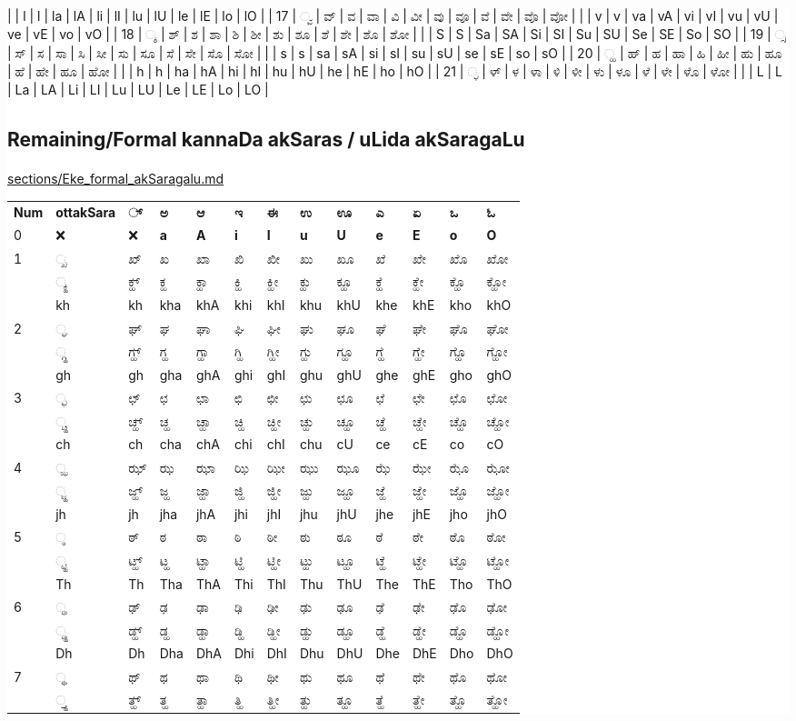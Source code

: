 |         | l             | l     | la    | lA    | li    | lI    | lu    | lU    | le    | lE    | lo    | lO    |
| 17      | ್ವ             | ವ್     | ವ     | ವಾ    | ವಿ     | ವೀ    | ವು    | ವೂ    | ವೆ     | ವೇ    | ವೊ    | ವೋ    |
|         | v             | v     | va    | vA    | vi    | vI    | vu    | vU    | ve    | vE    | vo    | vO    |
| 18      | ್ಶ             | ಶ್     | ಶ     | ಶಾ    | ಶಿ     | ಶೀ    | ಶು    | ಶೂ    | ಶೆ     | ಶೇ    | ಶೊ    | ಶೋ    |
|         | S             | S     | Sa    | SA    | Si    | SI    | Su    | SU    | Se    | SE    | So    | SO    |
| 19      | ್ಸ             | ಸ್     | ಸ     | ಸಾ    | ಸಿ     | ಸೀ    | ಸು    | ಸೂ    | ಸೆ     | ಸೇ    | ಸೊ    | ಸೋ    |
|         | s             | s     | sa    | sA    | si    | sI    | su    | sU    | se    | sE    | so    | sO    |
| 20      | ್ಹ             | ಹ್     | ಹ     | ಹಾ    | ಹಿ     | ಹೀ    | ಹು    | ಹೂ    | ಹೆ     | ಹೇ    | ಹೂ    | ಹೋ    |
|         | h             | h     | ha    | hA    | hi    | hI    | hu    | hU    | he    | hE    | ho    | hO    |
| 21      | ್ಳ             | ಳ್     | ಳ     | ಳಾ    | ಳಿ     | ಳೀ    | ಳು    | ಳೂ    | ಳೆ     | ಳೇ    | ಳೊ    | ಳೋ    |
|         | L             | L     | La    | LA    | Li    | LI    | Lu    | LU    | Le    | LE    | Lo    | LO    |

## Remaining/Formal kannaDa akSaras / uLida akSaragaLu

[sections/Eke_formal_akSaragalu.md](https://github.com/vwulf/ettuge/blob/master/src/main/md/kannada/sections/Eke_formal_akSaragaLu.md)

|         |               |       |       |       |       |       |       |       |       |       |       |       |
|---------|---------------|-------|-------|-------|-------|-------|-------|-------|-------|-------|-------|-------|
| **Num** | **ottakSara** | **್**  | **ಅ** | **ಆ** | **ಇ** | **ಈ** | **ಉ** | **ಊ** | **ಎ** | **ಏ** | **ಒ** | **ಓ** |
| 0       | ❌            | ❌    | **a** | **A** | **i** | **I** | **u** | **U** | **e** | **E** | **o** | **O** |
| 1       | ್ಖ             | ಖ್     | ಖ     | ಖಾ    | ಖಿ     | ಖೀ    | ಖು    | ಖೂ    | ಖೆ     | ಖೇ    | ಖೊ    | ಖೋ    |
|         | ್ಕ್ಹ            | ಕ್ಹ್    | ಕ್ಹ    | ಕ್ಹಾ   | ಕ್ಹಿ    | ಕ್ಹೀ   | ಕ್ಹು   | ಕ್ಹೂ   | ಕ್ಹೆ    | ಕ್ಹೇ   | ಕ್ಹೊ   | ಕ್ಹೋ   |
|         | kh            | kh    | kha   | khA   | khi   | khI   | khu   | khU   | khe   | khE   | kho   | khO   |
| 2       | ್ಘ             | ಘ್     | ಘ     | ಘಾ    | ಘಿ     | ಘೀ    | ಘು    | ಘೂ    | ಘೆ     | ಘೇ    | ಘೊ    | ಘೋ    |
|         | ್ಗ್ಹ            | ಗ್ಹ್    | ಗ್ಹ    | ಗ್ಹಾ   | ಗ್ಹಿ    | ಗ್ಹೀ   | ಗ್ಹು   | ಗ್ಹೂ   | ಗ್ಹೆ    | ಗ್ಹೇ   | ಗ್ಹೊ   | ಗ್ಹೋ   |
|         | gh            | gh    | gha   | ghA   | ghi   | ghI   | ghu   | ghU   | ghe   | ghE   | gho   | ghO   |
| 3       | ್ಛ             | ಛ್     | ಛ     | ಛಾ    | ಛಿ     | ಛೀ    | ಛು    | ಛೂ    | ಛೆ     | ಛೇ    | ಛೊ    | ಛೋ    |
|         | ್ಚ್ಹ            | ಚ್ಹ್    | ಚ್ಹ    | ಚ್ಹಾ   | ಚ್ಹಿ    | ಚ್ಹೀ   | ಚ್ಹು   | ಚ್ಹೂ   | ಚ್ಹೆ    | ಚ್ಹೇ   | ಚ್ಹೊ   | ಚ್ಹೋ   |
|         | ch            | ch    | cha   | chA   | chi   | chI   | chu   | cU    | ce    | cE    | co    | cO    |
| 4       | ್ಝ             | ಝ್     | ಝ     | ಝಾ    | ಝಿ     | ಝೀ    | ಝು    | ಝೂ    | ಝೆ     | ಝೇ    | ಝೊ    | ಝೋ    |
|         | ್ಜ್ಹ            | ಜ್ಹ್    | ಜ್ಹ    | ಜ್ಹಾ   | ಜ್ಹಿ    | ಜ್ಹೀ   | ಜ್ಹು   | ಜ್ಹೂ   | ಜ್ಹೆ    | ಜ್ಹೇ   | ಜ್ಹೊ   | ಜ್ಹೋ   |
|         | jh            | jh    | jha   | jhA   | jhi   | jhI   | jhu   | jhU   | jhe   | jhE   | jho   | jhO   |
| 5       | ್ಠ             | ಠ್     | ಠ     | ಠಾ    | ಠಿ     | ಠೀ    | ಠು    | ಠೂ    | ಠೆ     | ಠೇ    | ಠೊ    | ಠೋ    |
|         | ್ಟ್ಹ            | ಟ್ಹ್    | ಟ್ಹ    | ಟ್ಹಾ   | ಟ್ಹಿ    | ಟ್ಹೀ   | ಟ್ಹು   | ಟ್ಹೂ   | ಟ್ಹೆ    | ಟ್ಹೇ   | ಟ್ಹೊ   | ಟ್ಹೋ   |
|         | Th            | Th    | Tha   | ThA   | Thi   | ThI   | Thu   | ThU   | The   | ThE   | Tho   | ThO   |
| 6       | ್ಢ             | ಢ್     | ಢ     | ಢಾ    | ಢಿ     | ಢೀ    | ಢು    | ಢೂ    | ಢೆ     | ಢೇ    | ಢೊ    | ಢೋ    |
|         | ್ಡ್ಹ            | ಡ್ಹ್    | ಡ್ಹ    | ಡ್ಹಾ   | ಡ್ಹಿ    | ಡ್ಹೀ   | ಡ್ಹು   | ಡ್ಹೂ   | ಡ್ಹೆ    | ಡ್ಹೇ   | ಡ್ಹೊ   | ಡ್ಹೋ   |
|         | Dh            | Dh    | Dha   | DhA   | Dhi   | DhI   | Dhu   | DhU   | Dhe   | DhE   | Dho   | DhO   |
| 7       | ್ಥ             | ಥ್     | ಥ     | ಥಾ    | ಥಿ     | ಥೀ    | ಥು    | ಥೂ    | ಥೆ     | ಥೇ    | ಥೊ    | ಥೋ    |
|         | ್ತ್ಹ            | ತ್ಹ್    | ತ್ಹ    | ತ್ಹಾ   | ತ್ಹಿ    | ತ್ಹೀ   | ತ್ಹು   | ತ್ಹೂ   | ತ್ಹೆ    | ತ್ಹೇ   | ತ್ಹೊ   | ತ್ಹೋ   |